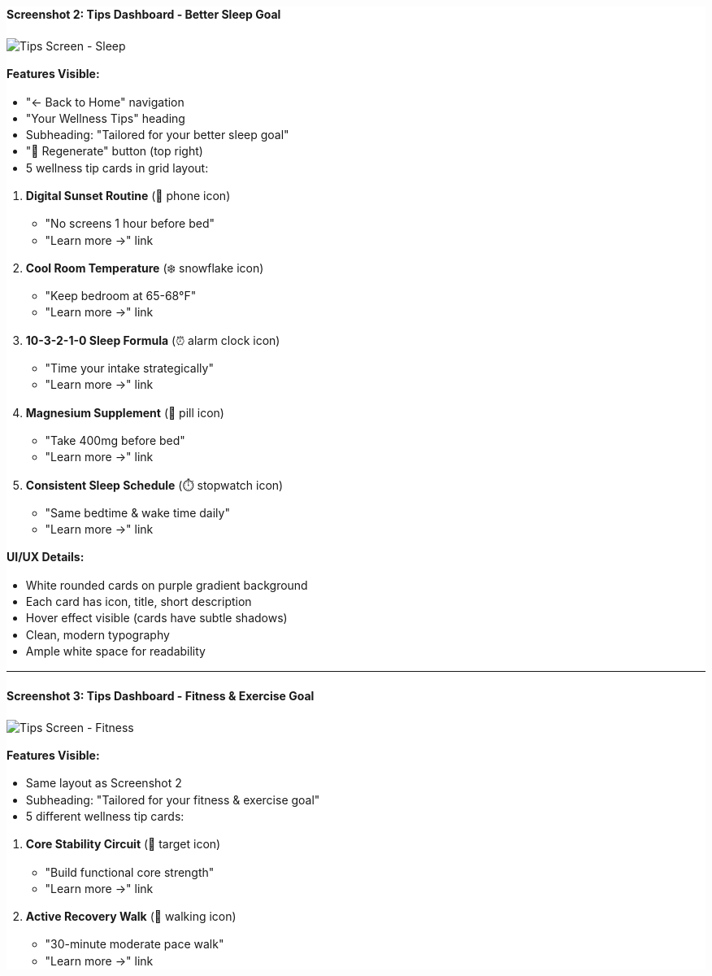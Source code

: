 #### Screenshot 2: Tips Dashboard - Better Sleep Goal

![Tips Screen - Sleep](screenshot-2-tips-sleep.png)

**Features Visible:**
- "← Back to Home" navigation
- "Your Wellness Tips" heading
- Subheading: "Tailored for your better sleep goal"
- "🔄 Regenerate" button (top right)
- 5 wellness tip cards in grid layout:

1. **Digital Sunset Routine** (📱 phone icon)
   - "No screens 1 hour before bed"
   - "Learn more →" link

2. **Cool Room Temperature** (❄️ snowflake icon)
   - "Keep bedroom at 65-68°F"
   - "Learn more →" link

3. **10-3-2-1-0 Sleep Formula** (⏰ alarm clock icon)
   - "Time your intake strategically"
   - "Learn more →" link

4. **Magnesium Supplement** (💊 pill icon)
   - "Take 400mg before bed"
   - "Learn more →" link

5. **Consistent Sleep Schedule** (⏱️ stopwatch icon)
   - "Same bedtime & wake time daily"
   - "Learn more →" link

**UI/UX Details:**
- White rounded cards on purple gradient background
- Each card has icon, title, short description
- Hover effect visible (cards have subtle shadows)
- Clean, modern typography
- Ample white space for readability

---

#### Screenshot 3: Tips Dashboard - Fitness & Exercise Goal

![Tips Screen - Fitness](screenshot-3-tips-fitness.png)

**Features Visible:**
- Same layout as Screenshot 2
- Subheading: "Tailored for your fitness & exercise goal"
- 5 different wellness tip cards:

1. **Core Stability Circuit** (🎯 target icon)
   - "Build functional core strength"
   - "Learn more →" link

2. **Active Recovery Walk** (🚶 walking icon)
   - "30-minute moderate pace walk"
   - "Learn more →" link
